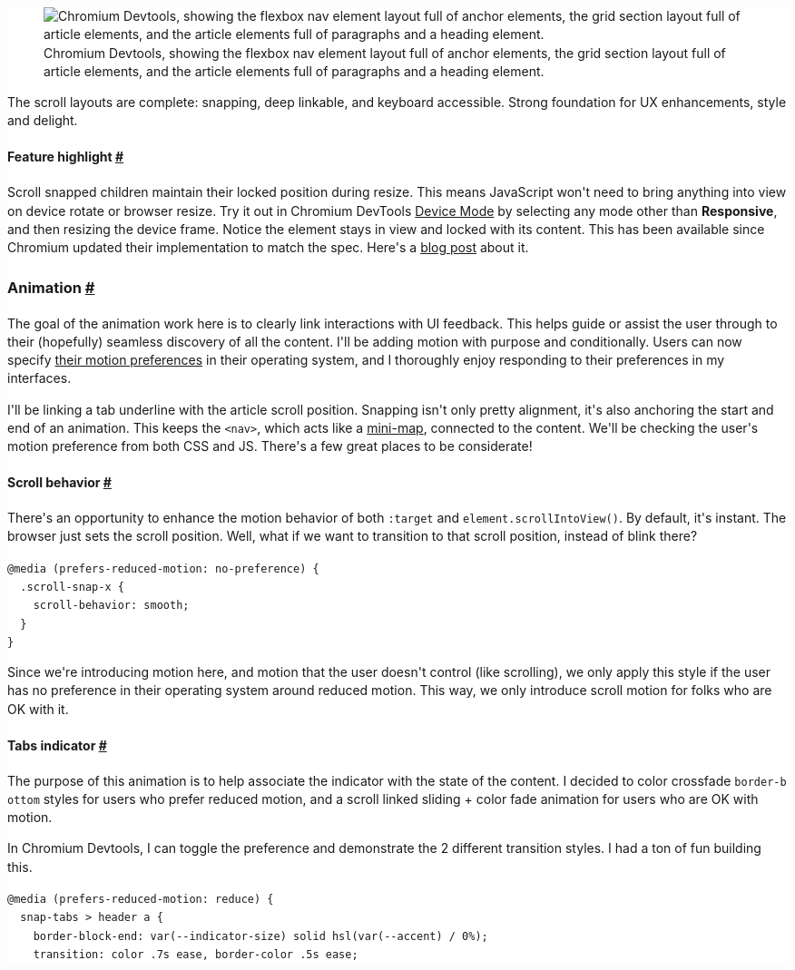 <figure><img src="https://web-dev.imgix.net/image/vS06HQ1YTsbMKSFTIPl2iogUQP73/GFJwc3IggHY4G5fBMiu9.png?auto=format" alt="Chromium Devtools, showing the flexbox nav element layout full of anchor elements, the grid section layout full of article elements, and the article elements full of paragraphs and a heading element." class="w-screenshot" sizes="(min-width: 800px) 800px, calc(100vw - 48px)" srcset="https://web-dev.imgix.net/image/vS06HQ1YTsbMKSFTIPl2iogUQP73/GFJwc3IggHY4G5fBMiu9.png?auto=format&amp;w=200 200w,     https://web-dev.imgix.net/image/vS06HQ1YTsbMKSFTIPl2iogUQP73/GFJwc3IggHY4G5fBMiu9.png?auto=format&amp;w=228 228w,     https://web-dev.imgix.net/image/vS06HQ1YTsbMKSFTIPl2iogUQP73/GFJwc3IggHY4G5fBMiu9.png?auto=format&amp;w=260 260w,     https://web-dev.imgix.net/image/vS06HQ1YTsbMKSFTIPl2iogUQP73/GFJwc3IggHY4G5fBMiu9.png?auto=format&amp;w=296 296w,     https://web-dev.imgix.net/image/vS06HQ1YTsbMKSFTIPl2iogUQP73/GFJwc3IggHY4G5fBMiu9.png?auto=format&amp;w=338 338w,     https://web-dev.imgix.net/image/vS06HQ1YTsbMKSFTIPl2iogUQP73/GFJwc3IggHY4G5fBMiu9.png?auto=format&amp;w=385 385w,     https://web-dev.imgix.net/image/vS06HQ1YTsbMKSFTIPl2iogUQP73/GFJwc3IggHY4G5fBMiu9.png?auto=format&amp;w=439 439w,     https://web-dev.imgix.net/image/vS06HQ1YTsbMKSFTIPl2iogUQP73/GFJwc3IggHY4G5fBMiu9.png?auto=format&amp;w=500 500w,     https://web-dev.imgix.net/image/vS06HQ1YTsbMKSFTIPl2iogUQP73/GFJwc3IggHY4G5fBMiu9.png?auto=format&amp;w=571 571w,     https://web-dev.imgix.net/image/vS06HQ1YTsbMKSFTIPl2iogUQP73/GFJwc3IggHY4G5fBMiu9.png?auto=format&amp;w=650 650w,     https://web-dev.imgix.net/image/vS06HQ1YTsbMKSFTIPl2iogUQP73/GFJwc3IggHY4G5fBMiu9.png?auto=format&amp;w=741 741w,     https://web-dev.imgix.net/image/vS06HQ1YTsbMKSFTIPl2iogUQP73/GFJwc3IggHY4G5fBMiu9.png?auto=format&amp;w=845 845w,     https://web-dev.imgix.net/image/vS06HQ1YTsbMKSFTIPl2iogUQP73/GFJwc3IggHY4G5fBMiu9.png?auto=format&amp;w=964 964w,     https://web-dev.imgix.net/image/vS06HQ1YTsbMKSFTIPl2iogUQP73/GFJwc3IggHY4G5fBMiu9.png?auto=format&amp;w=1098 1098w,     https://web-dev.imgix.net/image/vS06HQ1YTsbMKSFTIPl2iogUQP73/GFJwc3IggHY4G5fBMiu9.png?auto=format&amp;w=1252 1252w,     https://web-dev.imgix.net/image/vS06HQ1YTsbMKSFTIPl2iogUQP73/GFJwc3IggHY4G5fBMiu9.png?auto=format&amp;w=1428 1428w,     https://web-dev.imgix.net/image/vS06HQ1YTsbMKSFTIPl2iogUQP73/GFJwc3IggHY4G5fBMiu9.png?auto=format&amp;w=1600 1600w" width="800" height="455" /><figcaption>Chromium Devtools, showing the flexbox nav element layout full of anchor elements, the grid section layout full of article elements, and the article elements full of paragraphs and a heading element.</figcaption></figure>The scroll layouts are complete: snapping, deep linkable, and keyboard accessible. Strong foundation for UX enhancements, style and delight.

#### Feature highlight <a href="#feature-highlight" class="w-headline-link">#</a>

Scroll snapped children maintain their locked position during resize. This means JavaScript won't need to bring anything into view on device rotate or browser resize. Try it out in Chromium DevTools [Device Mode](https://developers.google.com/web/tools/chrome-devtools/device-mode) by selecting any mode other than **Responsive**, and then resizing the device frame. Notice the element stays in view and locked with its content. This has been available since Chromium updated their implementation to match the spec. Here's a [blog post](/snap-after-layout/) about it.

### Animation <a href="#animation" class="w-headline-link">#</a>

The goal of the animation work here is to clearly link interactions with UI feedback. This helps guide or assist the user through to their (hopefully) seamless discovery of all the content. I'll be adding motion with purpose and conditionally. Users can now specify [their motion preferences](/prefers-reduced-motion/) in their operating system, and I thoroughly enjoy responding to their preferences in my interfaces.

I'll be linking a tab underline with the article scroll position. Snapping isn't only pretty alignment, it's also anchoring the start and end of an animation. This keeps the `<nav>`, which acts like a [mini-map](https://en.wikipedia.org/wiki/Mini-map), connected to the content. We'll be checking the user's motion preference from both CSS and JS. There's a few great places to be considerate!

#### Scroll behavior <a href="#scroll-behavior" class="w-headline-link">#</a>

There's an opportunity to enhance the motion behavior of both `:target` and `element.scrollIntoView()`. By default, it's instant. The browser just sets the scroll position. Well, what if we want to transition to that scroll position, instead of blink there?

    @media (prefers-reduced-motion: no-preference) {
      .scroll-snap-x {
        scroll-behavior: smooth;
      }
    }

Since we're introducing motion here, and motion that the user doesn't control (like scrolling), we only apply this style if the user has no preference in their operating system around reduced motion. This way, we only introduce scroll motion for folks who are OK with it.

#### Tabs indicator <a href="#tabs-indicator" class="w-headline-link">#</a>

The purpose of this animation is to help associate the indicator with the state of the content. I decided to color crossfade `border-bottom` styles for users who prefer reduced motion, and a scroll linked sliding + color fade animation for users who are OK with motion.

In Chromium Devtools, I can toggle the preference and demonstrate the 2 different transition styles. I had a ton of fun building this.

    @media (prefers-reduced-motion: reduce) {
      snap-tabs > header a {
        border-block-end: var(--indicator-size) solid hsl(var(--accent) / 0%);
        transition: color .7s ease, border-color .5s ease;
